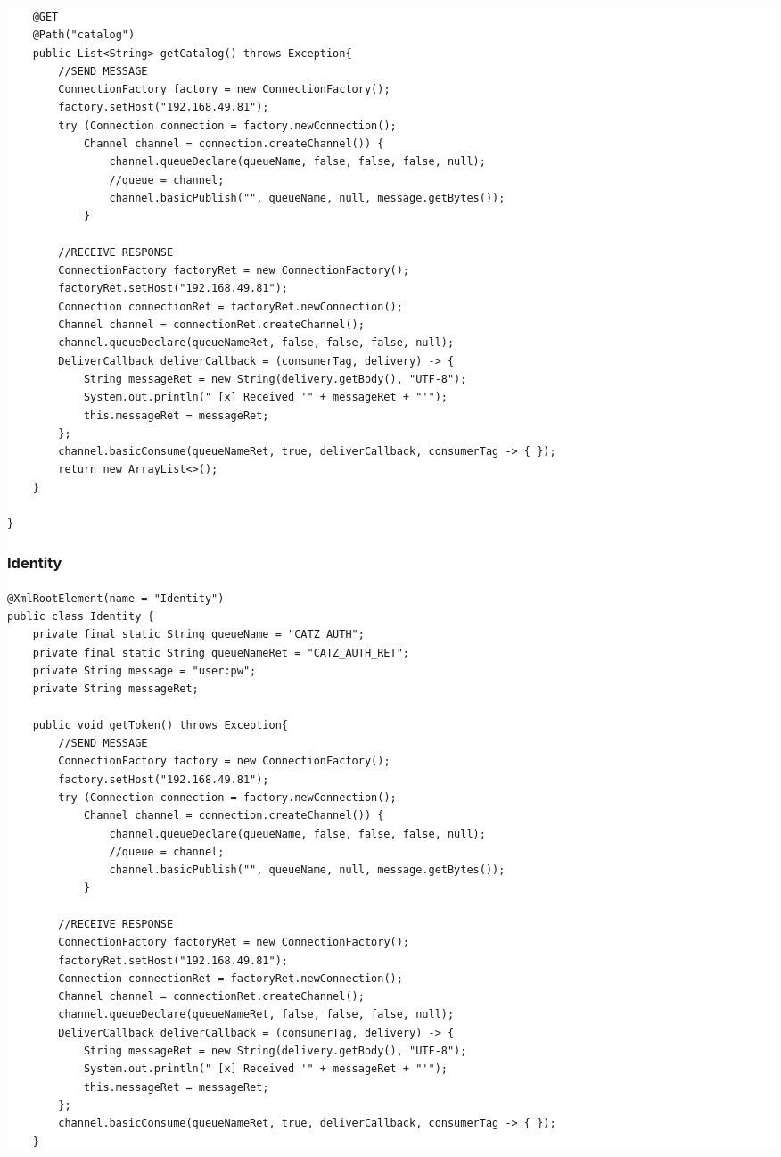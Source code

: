         @GET
        @Path("catalog")
        public List<String> getCatalog() throws Exception{
            //SEND MESSAGE
            ConnectionFactory factory = new ConnectionFactory();
            factory.setHost("192.168.49.81");
            try (Connection connection = factory.newConnection();
                Channel channel = connection.createChannel()) {
                    channel.queueDeclare(queueName, false, false, false, null);
                    //queue = channel;
                    channel.basicPublish("", queueName, null, message.getBytes());
                }
            
            //RECEIVE RESPONSE
            ConnectionFactory factoryRet = new ConnectionFactory();
            factoryRet.setHost("192.168.49.81");
            Connection connectionRet = factoryRet.newConnection();
            Channel channel = connectionRet.createChannel();
            channel.queueDeclare(queueNameRet, false, false, false, null);
            DeliverCallback deliverCallback = (consumerTag, delivery) -> {
                String messageRet = new String(delivery.getBody(), "UTF-8");
                System.out.println(" [x] Received '" + messageRet + "'");
                this.messageRet = messageRet;
            };
            channel.basicConsume(queueNameRet, true, deliverCallback, consumerTag -> { });
            return new ArrayList<>();
        }
    
    }

### Identity

    @XmlRootElement(name = "Identity")
    public class Identity {
        private final static String queueName = "CATZ_AUTH";
        private final static String queueNameRet = "CATZ_AUTH_RET";
        private String message = "user:pw";
        private String messageRet;
        
        public void getToken() throws Exception{
            //SEND MESSAGE
            ConnectionFactory factory = new ConnectionFactory();
            factory.setHost("192.168.49.81");
            try (Connection connection = factory.newConnection();
                Channel channel = connection.createChannel()) {
                    channel.queueDeclare(queueName, false, false, false, null);
                    //queue = channel;
                    channel.basicPublish("", queueName, null, message.getBytes());
                }
            
            //RECEIVE RESPONSE
            ConnectionFactory factoryRet = new ConnectionFactory();
            factoryRet.setHost("192.168.49.81");
            Connection connectionRet = factoryRet.newConnection();
            Channel channel = connectionRet.createChannel();
            channel.queueDeclare(queueNameRet, false, false, false, null);
            DeliverCallback deliverCallback = (consumerTag, delivery) -> {
                String messageRet = new String(delivery.getBody(), "UTF-8");
                System.out.println(" [x] Received '" + messageRet + "'");
                this.messageRet = messageRet;
            };
            channel.basicConsume(queueNameRet, true, deliverCallback, consumerTag -> { });
        }
    